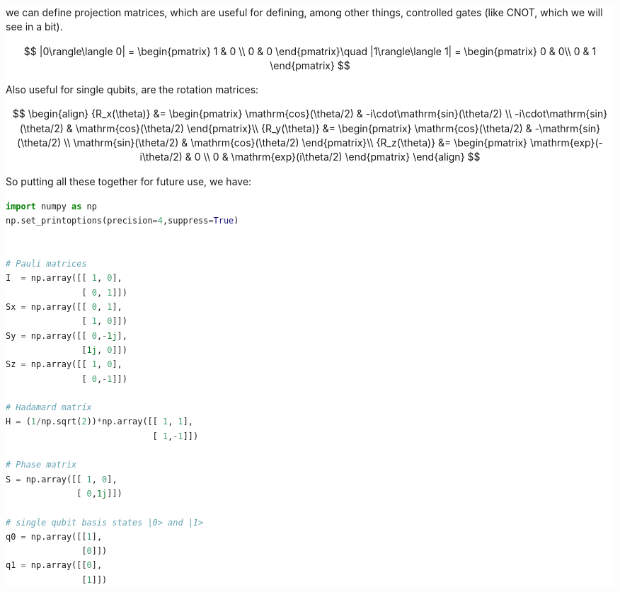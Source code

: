we can define projection matrices, which are useful for defining, among other things, controlled gates (like CNOT, which we will see in a bit).

$$
|0\rangle\langle 0| = \begin{pmatrix} 
1 & 0 \\
0 & 0
\end{pmatrix}\quad
|1\rangle\langle 1| = \begin{pmatrix} 
0 & 0\\
0 & 1 
\end{pmatrix}
$$

Also useful for single qubits, are the rotation matrices:

$$
\begin{align}
{R_x(\theta)} &= \begin{pmatrix} 
\mathrm{cos}(\theta/2) & -i\cdot\mathrm{sin}(\theta/2) \\
-i\cdot\mathrm{sin}(\theta/2) & \mathrm{cos}(\theta/2) 
\end{pmatrix}\\
{R_y(\theta)} &= \begin{pmatrix} 
\mathrm{cos}(\theta/2) & -\mathrm{sin}(\theta/2) \\
\mathrm{sin}(\theta/2) & \mathrm{cos}(\theta/2) 
\end{pmatrix}\\
{R_z(\theta)} &= \begin{pmatrix} 
\mathrm{exp}(-i\theta/2) & 0 \\
0 & \mathrm{exp}(i\theta/2) 
\end{pmatrix}
\end{align}
$$


So putting all these together for future use, we have:


```python
import numpy as np
np.set_printoptions(precision=4,suppress=True)


# Pauli matrices
I  = np.array([[ 1, 0],
               [ 0, 1]])
Sx = np.array([[ 0, 1],
               [ 1, 0]])
Sy = np.array([[ 0,-1j],
               [1j, 0]])
Sz = np.array([[ 1, 0],
               [ 0,-1]])

# Hadamard matrix
H = (1/np.sqrt(2))*np.array([[ 1, 1],
                             [ 1,-1]])

# Phase matrix
S = np.array([[ 1, 0],
              [ 0,1j]])

# single qubit basis states |0> and |1>
q0 = np.array([[1],
               [0]])
q1 = np.array([[0],
               [1]])
```